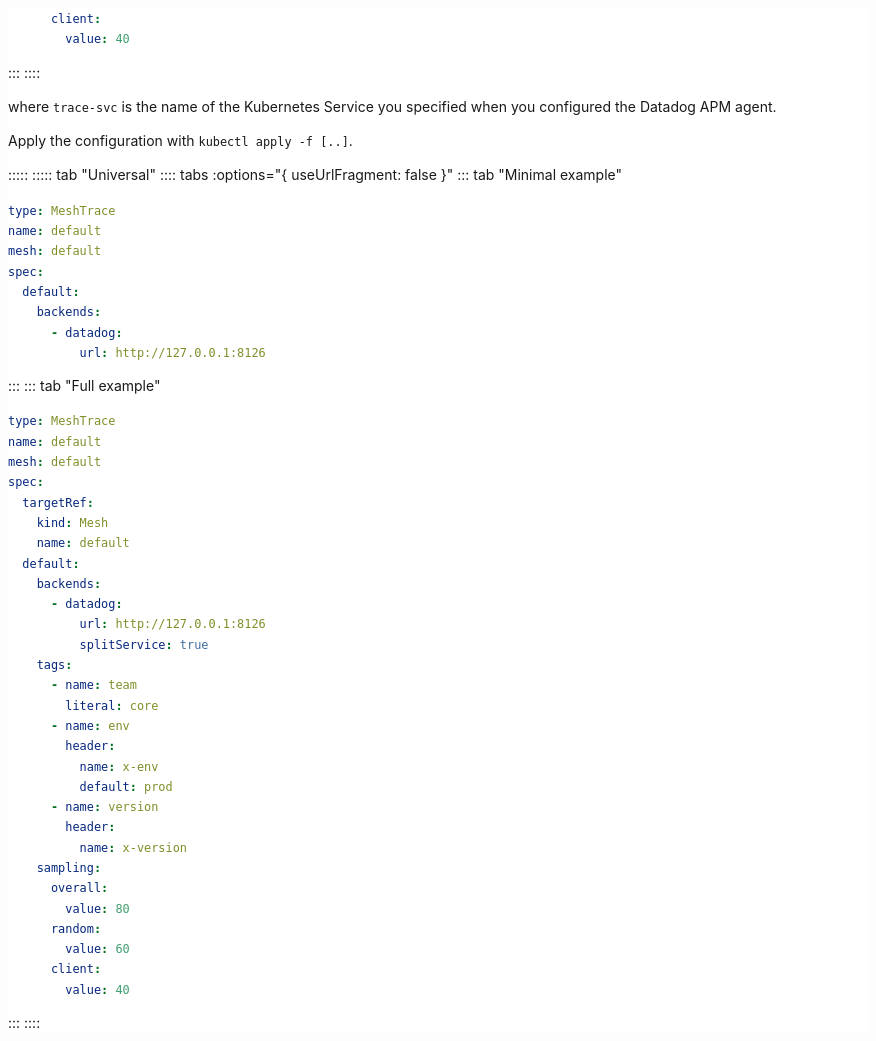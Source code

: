 ```yaml
      client:
        value: 40
```
:::
::::

where `trace-svc` is the name of the Kubernetes Service you specified when you configured the Datadog APM agent.

Apply the configuration with `kubectl apply -f [..]`.

:::::
::::: tab "Universal"
:::: tabs  :options="{ useUrlFragment: false }"
::: tab "Minimal example"

```yaml
type: MeshTrace
name: default
mesh: default
spec:
  default:
    backends:
      - datadog:
          url: http://127.0.0.1:8126
```
:::
::: tab "Full example"

```yaml
type: MeshTrace
name: default
mesh: default
spec:
  targetRef:
    kind: Mesh
    name: default
  default:
    backends:
      - datadog:
          url: http://127.0.0.1:8126
          splitService: true
    tags:
      - name: team
        literal: core
      - name: env
        header:
          name: x-env
          default: prod
      - name: version
        header:
          name: x-version
    sampling:
      overall:
        value: 80
      random:
        value: 60
      client:
        value: 40
```
:::
::::

